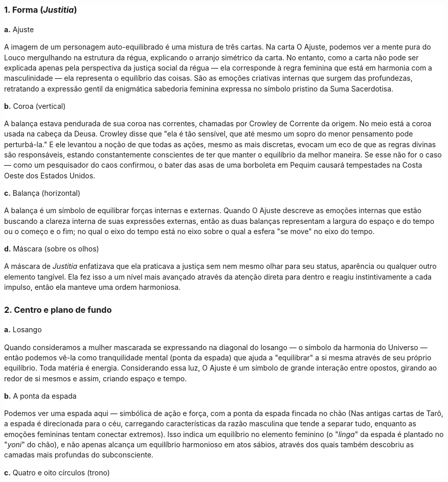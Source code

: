 ### 1. Forma (*Justitia*)

**a.** Ajuste

A imagem de um personagem auto-equilibrado é uma mistura de três cartas. Na carta O Ajuste, podemos ver a mente pura do Louco mergulhando na estrutura da régua, explicando o arranjo simétrico da carta. No entanto, como a carta não pode ser explicada apenas pela perspectiva da justiça social da régua — ela corresponde à regra feminina que está em harmonia com a masculinidade — ela representa o equilíbrio das coisas. São as emoções criativas internas que surgem das profundezas, retratando a expressão gentil da enigmática sabedoria feminina expressa no símbolo pristino da Suma Sacerdotisa.

**b.** Coroa (vertical)

A balança estava pendurada de sua coroa nas correntes, chamadas por Crowley de Corrente da origem. No meio está a coroa usada na cabeça da Deusa. Crowley disse que "ela é tão sensível, que até mesmo um sopro do menor pensamento pode perturbá-la." E ele levantou a noção de que todas as ações, mesmo as mais discretas, evocam um eco de que as regras divinas são responsáveis, estando constantemente conscientes de ter que manter o equilíbrio da melhor maneira. Se esse não for o caso — como um pesquisador do caos confirmou, o bater das asas de uma borboleta em Pequim causará tempestades na Costa Oeste dos Estados Unidos.

**c.** Balança (horizontal)

A balança é um símbolo de equilibrar forças internas e externas. Quando O Ajuste descreve as emoções internas que estão buscando a clareza interna de suas expressões externas, então as duas balanças representam a largura do espaço e do tempo ou o começo e o fim; no qual o eixo do tempo está no eixo sobre o qual a esfera "se move" no eixo do tempo.

**d.** Máscara (sobre os olhos)

A máscara de *Justitia* enfatizava que ela praticava a justiça sem nem mesmo olhar para seu status, aparência ou qualquer outro elemento tangível. Ela fez isso a um nível mais avançado através da atenção direta para dentro e reagiu instintivamente a cada impulso, então ela manteve uma ordem harmoniosa.

### 2. Centro e plano de fundo

**a.** Losango

Quando consideramos a mulher mascarada se expressando na diagonal do losango — o símbolo da harmonia do Universo — então podemos vê-la como tranquilidade mental (ponta da espada) que ajuda a "equilibrar" a si mesma através de seu próprio equilíbrio. Toda matéria é energia. Considerando essa luz, O Ajuste é um símbolo de grande interação entre opostos, girando ao redor de si mesmos e assim, criando espaço e tempo.

**b.** A ponta da espada

Podemos ver uma espada aqui — simbólica de ação e força, com a ponta da espada fincada no chão (Nas antigas cartas de Tarô, a espada é direcionada para o céu, carregando características da razão masculina que tende a separar tudo, enquanto as emoções femininas tentam conectar extremos). Isso indica um equilíbrio no elemento feminino (o "*linga*" da espada é plantado no "*yoni*" do chão), e não apenas alcança um equilíbrio harmonioso em atos sábios, através dos quais também descobriu as camadas mais profundas do subconsciente.

**c.** Quatro e oito círculos (trono)
